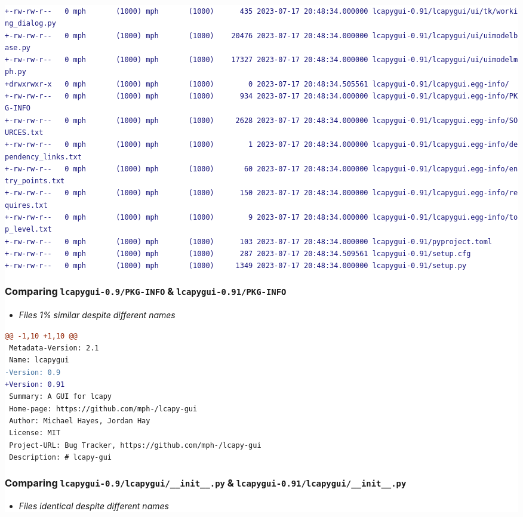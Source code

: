 ```diff
+-rw-rw-r--   0 mph       (1000) mph       (1000)      435 2023-07-17 20:48:34.000000 lcapygui-0.91/lcapygui/ui/tk/working_dialog.py
+-rw-rw-r--   0 mph       (1000) mph       (1000)    20476 2023-07-17 20:48:34.000000 lcapygui-0.91/lcapygui/ui/uimodelbase.py
+-rw-rw-r--   0 mph       (1000) mph       (1000)    17327 2023-07-17 20:48:34.000000 lcapygui-0.91/lcapygui/ui/uimodelmph.py
+drwxrwxr-x   0 mph       (1000) mph       (1000)        0 2023-07-17 20:48:34.505561 lcapygui-0.91/lcapygui.egg-info/
+-rw-rw-r--   0 mph       (1000) mph       (1000)      934 2023-07-17 20:48:34.000000 lcapygui-0.91/lcapygui.egg-info/PKG-INFO
+-rw-rw-r--   0 mph       (1000) mph       (1000)     2628 2023-07-17 20:48:34.000000 lcapygui-0.91/lcapygui.egg-info/SOURCES.txt
+-rw-rw-r--   0 mph       (1000) mph       (1000)        1 2023-07-17 20:48:34.000000 lcapygui-0.91/lcapygui.egg-info/dependency_links.txt
+-rw-rw-r--   0 mph       (1000) mph       (1000)       60 2023-07-17 20:48:34.000000 lcapygui-0.91/lcapygui.egg-info/entry_points.txt
+-rw-rw-r--   0 mph       (1000) mph       (1000)      150 2023-07-17 20:48:34.000000 lcapygui-0.91/lcapygui.egg-info/requires.txt
+-rw-rw-r--   0 mph       (1000) mph       (1000)        9 2023-07-17 20:48:34.000000 lcapygui-0.91/lcapygui.egg-info/top_level.txt
+-rw-rw-r--   0 mph       (1000) mph       (1000)      103 2023-07-17 20:48:34.000000 lcapygui-0.91/pyproject.toml
+-rw-rw-r--   0 mph       (1000) mph       (1000)      287 2023-07-17 20:48:34.509561 lcapygui-0.91/setup.cfg
+-rw-rw-r--   0 mph       (1000) mph       (1000)     1349 2023-07-17 20:48:34.000000 lcapygui-0.91/setup.py
```

### Comparing `lcapygui-0.9/PKG-INFO` & `lcapygui-0.91/PKG-INFO`

 * *Files 1% similar despite different names*

```diff
@@ -1,10 +1,10 @@
 Metadata-Version: 2.1
 Name: lcapygui
-Version: 0.9
+Version: 0.91
 Summary: A GUI for lcapy
 Home-page: https://github.com/mph-/lcapy-gui
 Author: Michael Hayes, Jordan Hay
 License: MIT
 Project-URL: Bug Tracker, https://github.com/mph-/lcapy-gui
 Description: # lcapy-gui
```

### Comparing `lcapygui-0.9/lcapygui/__init__.py` & `lcapygui-0.91/lcapygui/__init__.py`

 * *Files identical despite different names*
